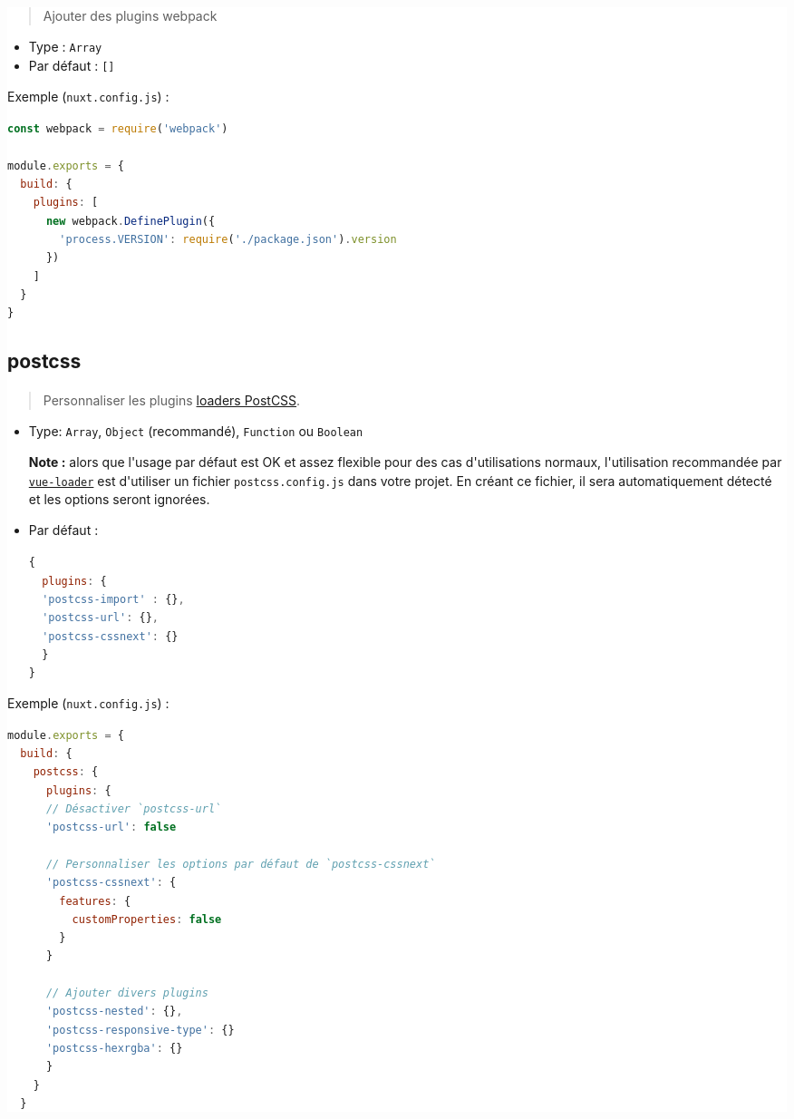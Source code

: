 > Ajouter des plugins webpack

- Type : `Array`
- Par défaut : `[]`

Exemple (`nuxt.config.js`) :

```js
const webpack = require('webpack')

module.exports = {
  build: {
    plugins: [
      new webpack.DefinePlugin({
        'process.VERSION': require('./package.json').version
      })
    ]
  }
}
```

## postcss

> Personnaliser les plugins [loaders PostCSS](https://github.com/postcss/postcss-loader#usage).

- Type: `Array`, `Object` (recommandé), `Function` ou `Boolean`

  **Note :** alors que l'usage par défaut est OK et assez flexible pour des cas d'utilisations normaux, l'utilisation recommandée par [`vue-loader`](https://vue-loader.vuejs.org/en/options.html#postcss) est d'utiliser un fichier `postcss.config.js` dans votre projet. En créant ce fichier, il sera automatiquement détecté et les options seront ignorées.

- Par défaut :

  ```js
  {
    plugins: {
    'postcss-import' : {},
    'postcss-url': {},
    'postcss-cssnext': {}
    }
  }
  ```

Exemple (`nuxt.config.js`) :

```js
module.exports = {
  build: {
    postcss: {
      plugins: {
      // Désactiver `postcss-url`
      'postcss-url': false

      // Personnaliser les options par défaut de `postcss-cssnext`
      'postcss-cssnext': {
        features: {
          customProperties: false
        }
      }

      // Ajouter divers plugins
      'postcss-nested': {},
      'postcss-responsive-type': {}
      'postcss-hexrgba': {}
      }
    }
  }
```